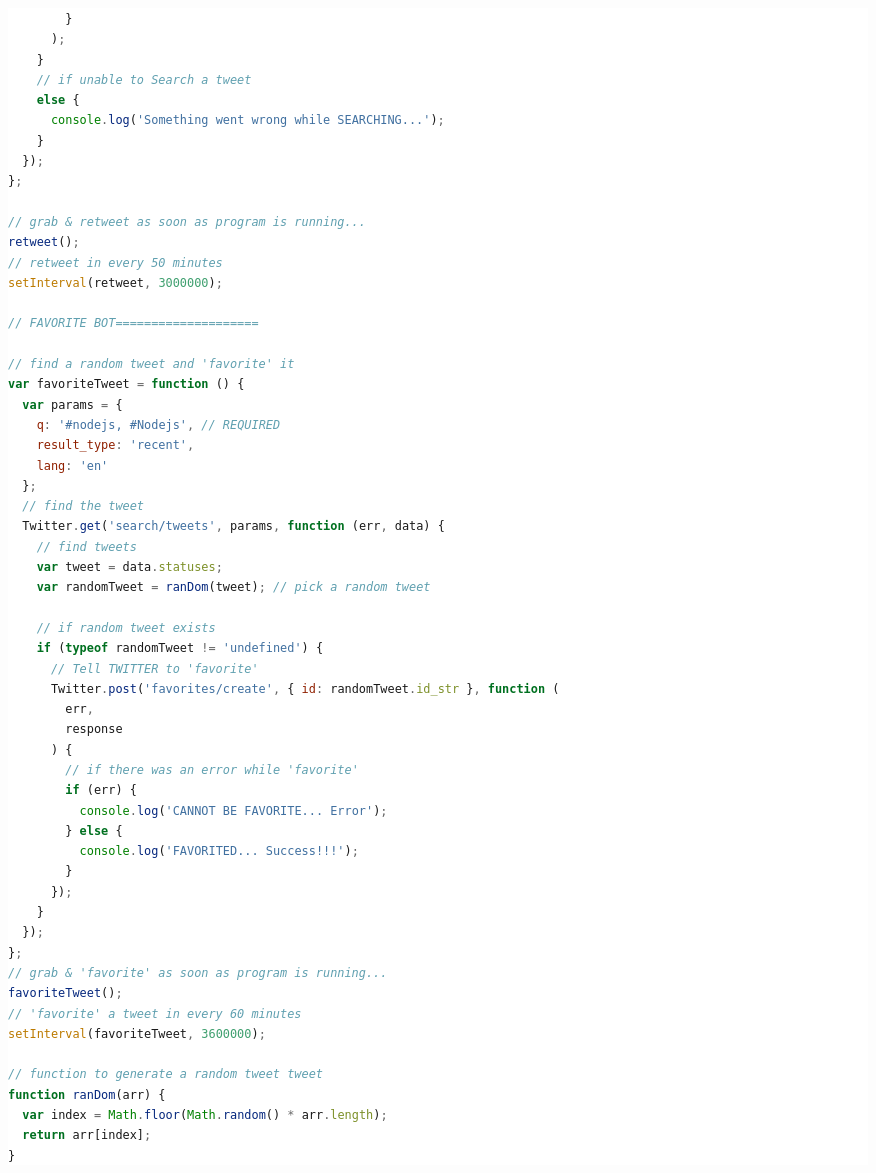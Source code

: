 ```js
        }
      );
    }
    // if unable to Search a tweet
    else {
      console.log('Something went wrong while SEARCHING...');
    }
  });
};

// grab & retweet as soon as program is running...
retweet();
// retweet in every 50 minutes
setInterval(retweet, 3000000);

// FAVORITE BOT====================

// find a random tweet and 'favorite' it
var favoriteTweet = function () {
  var params = {
    q: '#nodejs, #Nodejs', // REQUIRED
    result_type: 'recent',
    lang: 'en'
  };
  // find the tweet
  Twitter.get('search/tweets', params, function (err, data) {
    // find tweets
    var tweet = data.statuses;
    var randomTweet = ranDom(tweet); // pick a random tweet

    // if random tweet exists
    if (typeof randomTweet != 'undefined') {
      // Tell TWITTER to 'favorite'
      Twitter.post('favorites/create', { id: randomTweet.id_str }, function (
        err,
        response
      ) {
        // if there was an error while 'favorite'
        if (err) {
          console.log('CANNOT BE FAVORITE... Error');
        } else {
          console.log('FAVORITED... Success!!!');
        }
      });
    }
  });
};
// grab & 'favorite' as soon as program is running...
favoriteTweet();
// 'favorite' a tweet in every 60 minutes
setInterval(favoriteTweet, 3600000);

// function to generate a random tweet tweet
function ranDom(arr) {
  var index = Math.floor(Math.random() * arr.length);
  return arr[index];
}
```
